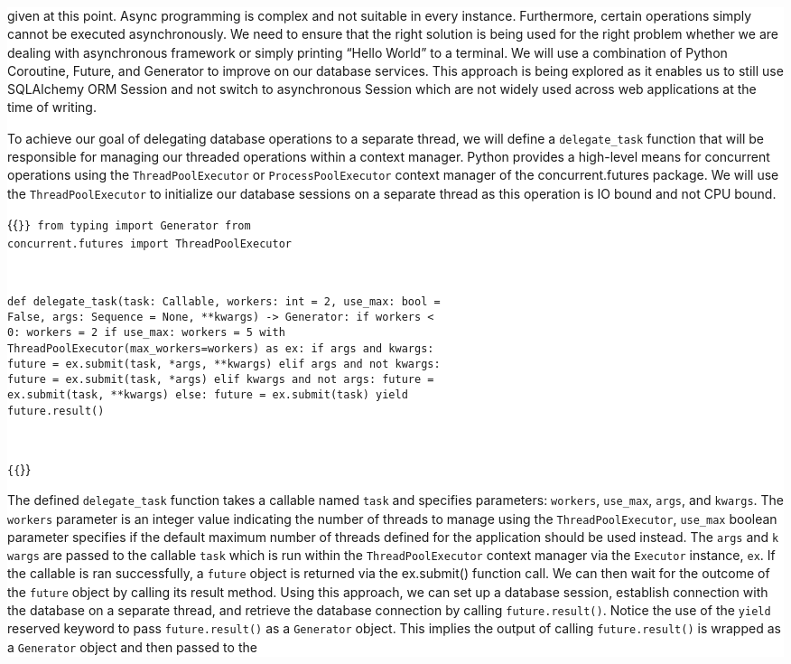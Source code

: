 given at this point. Async programming is complex and not suitable in every instance. Furthermore, certain operations
simply cannot be executed asynchronously. We need to ensure that the right solution is being used for the right problem
whether we are dealing with asynchronous framework or simply printing “Hello World” to a terminal. We will use a
combination of Python Coroutine, Future, and Generator to improve on our database services. This approach is being
explored as it enables us to still use SQLAlchemy ORM Session and not switch to asynchronous Session which are not
widely used across web applications at the time of writing.

To achieve our goal of delegating database operations to a separate thread, we will define a `delegate_task` function
that will be responsible for managing our threaded operations within a context manager. Python provides a high-level
means for concurrent operations using the `ThreadPoolExecutor` or `ProcessPoolExecutor` context manager of the
concurrent.futures package. We will use the `ThreadPoolExecutor` to initialize our database sessions on a separate
thread as this operation is IO bound and not CPU bound.

{{<code lang="py3">}}
from typing import Generator
from concurrent.futures import ThreadPoolExecutor


def delegate_task(task: Callable, workers: int = 2, use_max: bool = False, args: Sequence = None,
                  **kwargs) -> Generator:
    if workers < 0:
        workers = 2
    if use_max:
        workers = 5
    with ThreadPoolExecutor(max_workers=workers) as ex:
        if args and kwargs:
            future = ex.submit(task, *args, **kwargs)
        elif args and not kwargs:
            future = ex.submit(task, *args)
        elif kwargs and not args:
            future = ex.submit(task, **kwargs)
        else:
            future = ex.submit(task)
        yield future.result()


{{</code>}}

The defined `delegate_task` function takes a callable named `task` and specifies
parameters: `workers`, `use_max`, `args`, and `kwargs`. The `workers` parameter is an integer value indicating the
number of threads to manage using the `ThreadPoolExecutor`, `use_max` boolean parameter specifies if the default maximum
number of threads defined for the application should be used instead. The `args` and `kwargs` are passed to the
callable `task` which is run within the `ThreadPoolExecutor` context manager via the `Executor` instance, `ex`. If the
callable is ran successfully, a `future` object is returned via the ex.submit() function call. We can then wait for the
outcome of the `future` object by calling its result method. Using this approach, we can set up a database session,
establish connection with the database on a separate thread, and retrieve the database connection by
calling `future.result()`. Notice the use of the `yield` reserved keyword to pass `future.result()` as a `Generator`
object. This implies the output of calling `future.result()` is wrapped as a `Generator` object and then passed to the